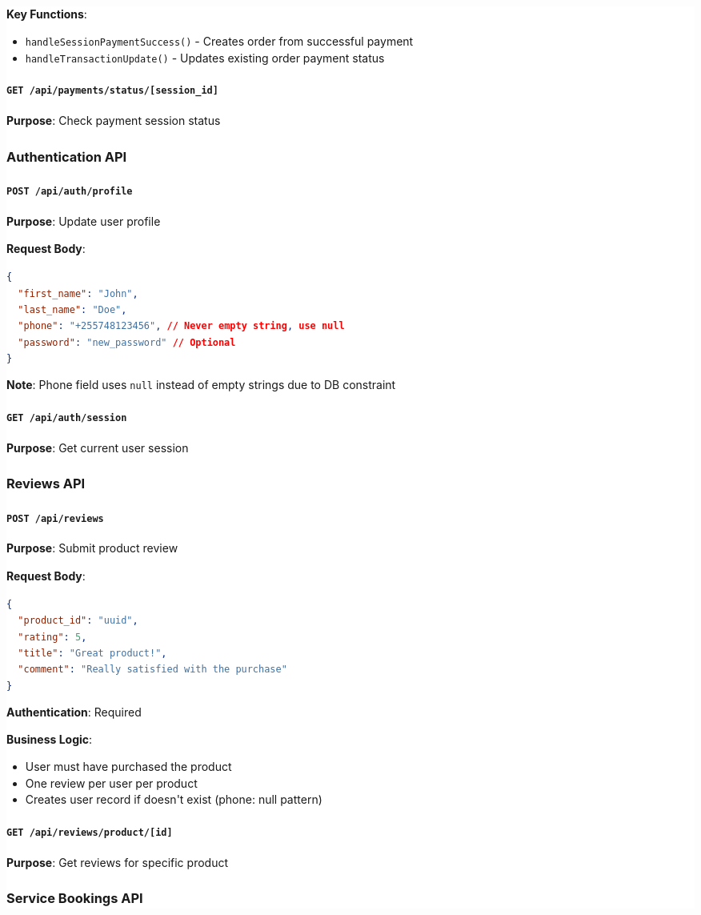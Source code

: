 **Key Functions**:
- `handleSessionPaymentSuccess()` - Creates order from successful payment
- `handleTransactionUpdate()` - Updates existing order payment status

#### `GET /api/payments/status/[session_id]`
**Purpose**: Check payment session status

### Authentication API

#### `POST /api/auth/profile`
**Purpose**: Update user profile

**Request Body**:
```json
{
  "first_name": "John",
  "last_name": "Doe",
  "phone": "+255748123456", // Never empty string, use null
  "password": "new_password" // Optional
}
```

**Note**: Phone field uses `null` instead of empty strings due to DB constraint

#### `GET /api/auth/session`
**Purpose**: Get current user session

### Reviews API

#### `POST /api/reviews`
**Purpose**: Submit product review

**Request Body**:
```json
{
  "product_id": "uuid",
  "rating": 5,
  "title": "Great product!",
  "comment": "Really satisfied with the purchase"
}
```

**Authentication**: Required

**Business Logic**: 
- User must have purchased the product
- One review per user per product
- Creates user record if doesn't exist (phone: null pattern)

#### `GET /api/reviews/product/[id]`
**Purpose**: Get reviews for specific product

### Service Bookings API
